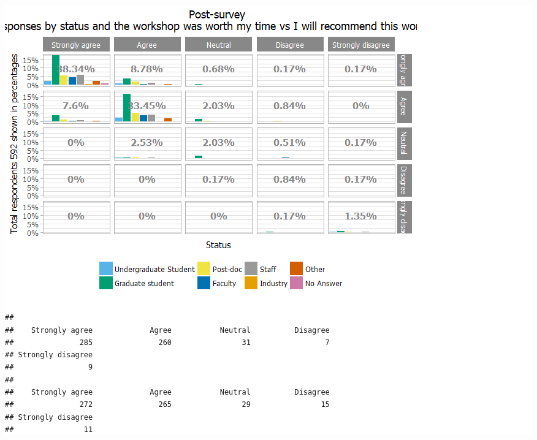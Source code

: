 ![](report_files/figure-markdown_github-ascii_identifiers/calls-46.png)

    ## 
    ##    Strongly agree             Agree           Neutral          Disagree 
    ##               285               260                31                 7 
    ## Strongly disagree 
    ##                 9 
    ## 
    ##    Strongly agree             Agree           Neutral          Disagree 
    ##               272               265                29                15 
    ## Strongly disagree 
    ##                11
